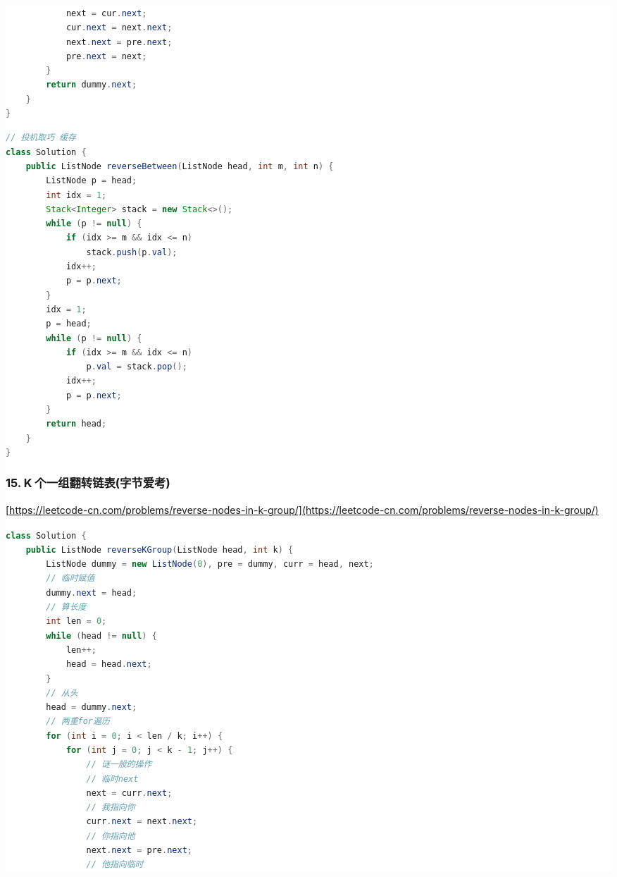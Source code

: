 ```java
            next = cur.next;
            cur.next = next.next;
            next.next = pre.next;
            pre.next = next;
        }
        return dummy.next;
    }
}
```
```java
// 投机取巧 缓存
class Solution {
    public ListNode reverseBetween(ListNode head, int m, int n) {
        ListNode p = head;
        int idx = 1;
        Stack<Integer> stack = new Stack<>();
        while (p != null) {
            if (idx >= m && idx <= n)
                stack.push(p.val);
            idx++;
            p = p.next;
        }
        idx = 1;
        p = head;
        while (p != null) {
            if (idx >= m && idx <= n)
                p.val = stack.pop();
            idx++;
            p = p.next;
        }
        return head;
    }
}
```

### 15. K 个一组翻转链表(字节爱考)
[https://leetcode-cn.com/problems/reverse-nodes-in-k-group/](https://leetcode-cn.com/problems/reverse-nodes-in-k-group/)

```java
class Solution {
    public ListNode reverseKGroup(ListNode head, int k) {
        ListNode dummy = new ListNode(0), pre = dummy, curr = head, next;
        // 临时赋值
        dummy.next = head;
        // 算长度
        int len = 0;
        while (head != null) {
            len++;
            head = head.next;
        }
        // 从头
        head = dummy.next;
        // 两重for遍历
        for (int i = 0; i < len / k; i++) {
            for (int j = 0; j < k - 1; j++) {
                // 谜一般的操作
                // 临时next
                next = curr.next;
                // 我指向你
                curr.next = next.next;
                // 你指向他
                next.next = pre.next;
                // 他指向临时
```